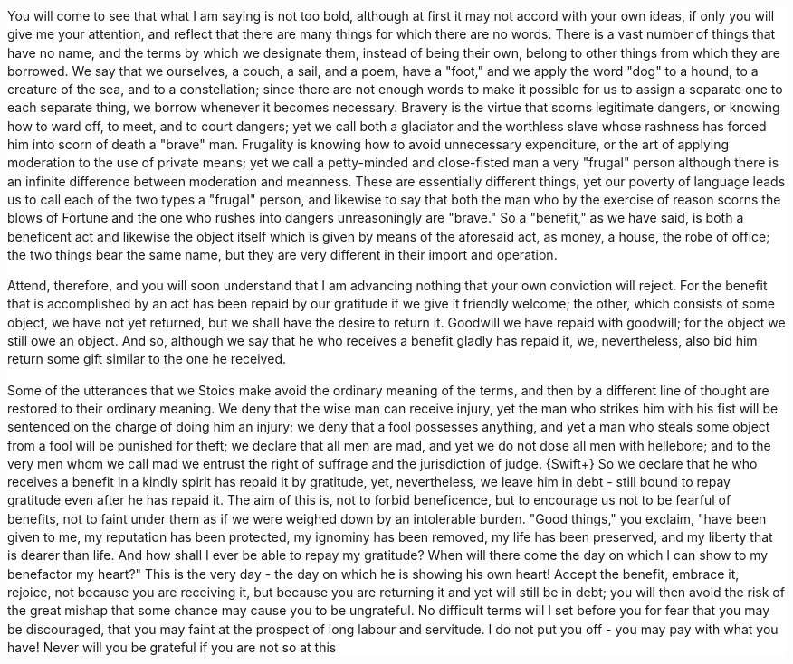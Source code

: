 You will come to see that what I am saying is not too bold, although
at first it may not accord with your own ideas, if only you will give
me your attention, and reflect that there are many things for which
there are no words.  There is a vast number of things that have no
name, and the terms by which we designate them, instead of being their
own, belong to other things from which they are borrowed.  We say that
we ourselves, a couch, a sail, and a poem, have a "foot," and we apply
the word "dog" to a hound, to a creature of the sea, and to a
constellation; since there are not enough words to make it possible
for us to assign a separate one to each separate thing, we borrow
whenever it becomes necessary. Bravery is the virtue that scorns
legitimate dangers, or knowing how to ward off, to meet, and to court
dangers; yet we call both a gladiator and the worthless slave whose
rashness has forced him into scorn of death a "brave" man.  Frugality
is knowing how to avoid unnecessary expenditure, or the art of
applying moderation to the use of private means; yet we call a
petty-minded and close-fisted man a very "frugal" person although
there is an infinite difference between moderation and meanness.
These are essentially different things, yet our poverty of language
leads us to call each of the two types a "frugal" person, and likewise
to say that both the man who by the exercise of reason scorns the
blows of Fortune and the one who rushes into dangers unreasoningly are
"brave." So a "benefit," as we have said, is both a beneficent act and
likewise the object itself which is given by means of the aforesaid
act, as money, a house, the robe of office; the two things bear the
same name, but they are very different in their import and operation.

Attend, therefore, and you will soon understand that I am advancing
nothing that your own conviction will reject.  For the benefit that is
accomplished by an act has been repaid by our gratitude if we give it
friendly welcome; the other, which consists of some object, we have
not yet returned, but we shall have the desire to return it.  Goodwill
we have repaid with goodwill; for the object we still owe an object.
And so, although we say that he who receives a benefit gladly has
repaid it, we, nevertheless, also bid him return some gift similar to
the one he received.

Some of the utterances that we Stoics make avoid the ordinary meaning
of the terms, and then by a different line of thought are restored to
their ordinary meaning.  We deny that the wise man can receive injury,
yet the man who strikes him with his fist will be sentenced on the
charge of doing him an injury; we deny that a fool possesses anything,
and yet a man who steals some object from a fool will be punished for
theft; we declare that all men are mad, and yet we do not dose all men
with hellebore; and to the very men whom we call mad we entrust the
right of suffrage and the jurisdiction of judge. {Swift+} So we
declare that he who receives a benefit in a kindly spirit has repaid
it by gratitude, yet, nevertheless, we leave him in debt - still bound
to repay gratitude even after he has repaid it.  The aim of this is,
not to forbid beneficence, but to encourage us not to be fearful of
benefits, not to faint under them as if we were weighed down by an
intolerable burden.  "Good things," you exclaim, "have been given to
me, my reputation has been protected, my ignominy has been removed, my
life has been preserved, and my liberty that is dearer than life.  And
how shall I ever be able to repay my gratitude?  When will there come
the day on which I can show to my benefactor my heart?" This is the
very day - the day on which he is showing his own heart!  Accept the
benefit, embrace it, rejoice, not because you are receiving it, but
because you are returning it and yet will still be in debt; you will
then avoid the risk of the great mishap that some chance may cause you
to be ungrateful.  No difficult terms will I set before you for fear
that you may be discouraged, that you may faint at the prospect of
long labour and servitude.  I do not put you off - you may pay with
what you have!  Never will you be grateful if you are not so at this